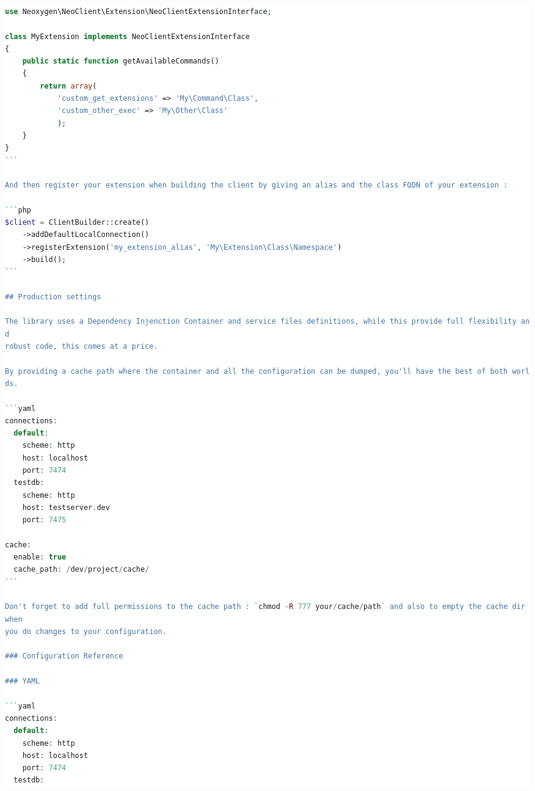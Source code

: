 ````php
use Neoxygen\NeoClient\Extension\NeoClientExtensionInterface;

class MyExtension implements NeoClientExtensionInterface
{
    public static function getAvailableCommands()
    {
        return array(
            'custom_get_extensions' => 'My\Command\Class',
            'custom_other_exec' => 'My\Other\Class'
            );
    }
}
```

And then register your extension when building the client by giving an alias and the class FQDN of your extension :

```php
$client = ClientBuilder::create()
    ->addDefaultLocalConnection()
    ->registerExtension('my_extension_alias', 'My\Extension\Class\Namespace')
    ->build();
```

## Production settings

The library uses a Dependency Injenction Container and service files definitions, while this provide full flexibility and
robust code, this comes at a price.

By providing a cache path where the container and all the configuration can be dumped, you'll have the best of both worlds.

```yaml
connections:
  default:
    scheme: http
    host: localhost
    port: 7474
  testdb:
    scheme: http
    host: testserver.dev
    port: 7475

cache:
  enable: true
  cache_path: /dev/project/cache/
```

Don't forget to add full permissions to the cache path : `chmod -R 777 your/cache/path` and also to empty the cache dir when
you do changes to your configuration.

### Configuration Reference

### YAML

```yaml
connections:
  default:
    scheme: http
    host: localhost
    port: 7474
  testdb:
````